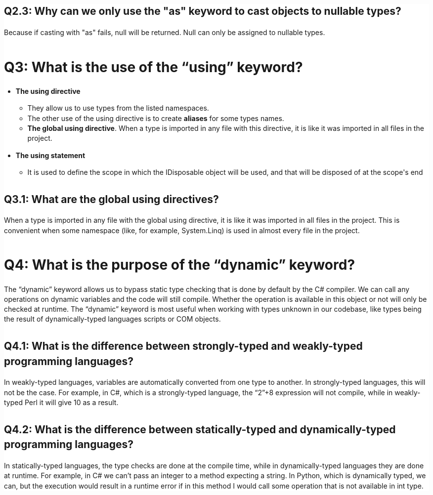 
## Q2.3: Why can we only use the "as" keyword to cast objects to nullable types?

Because if casting with "as" fails, null will be returned. Null can only be assigned to nullable types.


# Q3: What is the use of the “using” keyword?

- **The using directive** 
	- They allow us to use types from the listed namespaces.
	- The other use of the using directive is to create **aliases** for some types names.
	- **The global using directive**. When a type is imported in any file with this directive, it is like it was imported in all files in the project.

- **The using statement**
	- It is used to define the scope in which the IDisposable object will be used, and that will be disposed of at the scope's end


## Q3.1: What are the global using directives?

When a type is imported in any file with the global using directive, it is like it was imported in all files in the project. This is convenient when some namespace (like, for example, System.Linq) is used in almost every file in the project.


# Q4: What is the purpose of the “dynamic” keyword?

The “dynamic” keyword allows us to bypass static type checking that is done by default by the C# compiler. We can call any operations on dynamic variables and the code will still compile. Whether the operation is available in this object or not will only be checked at runtime. The “dynamic” keyword is most useful when working with types unknown in our codebase, like types being the result of dynamically-typed languages scripts or COM objects.


## Q4.1: What is the difference between strongly-typed and weakly-typed programming languages?

In weakly-typed languages, variables are automatically converted from one type to another. In strongly-typed languages, this will not be the case. For example, in C#, which is a strongly-typed language, the “2”+8 expression will not compile, while in weakly-typed Perl it will give 10 as a result.


## Q4.2: What is the difference between statically-typed and dynamically-typed programming languages?

In statically-typed languages, the type checks are done at the compile time, while in dynamically-typed languages they are done at runtime. For example, in C# we can’t pass an integer to a method expecting a string. In Python, which is dynamically typed, we can, but the execution would result in a runtime error if in this method I would call some operation that is not available in int type.
